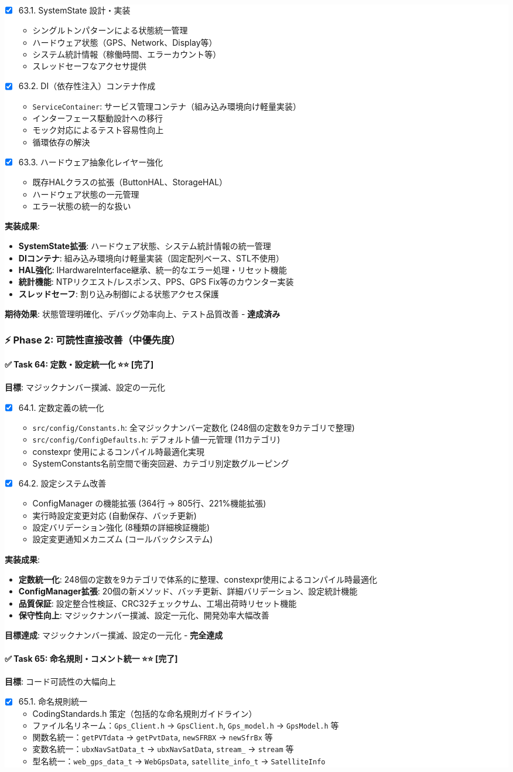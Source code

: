 - [x] 63.1. SystemState 設計・実装
  - シングルトンパターンによる状態統一管理
  - ハードウェア状態（GPS、Network、Display等）
  - システム統計情報（稼働時間、エラーカウント等）
  - スレッドセーフなアクセサ提供

- [x] 63.2. DI（依存性注入）コンテナ作成
  - `ServiceContainer`: サービス管理コンテナ（組み込み環境向け軽量実装）
  - インターフェース駆動設計への移行
  - モック対応によるテスト容易性向上
  - 循環依存の解決

- [x] 63.3. ハードウェア抽象化レイヤー強化
  - 既存HALクラスの拡張（ButtonHAL、StorageHAL）
  - ハードウェア状態の一元管理
  - エラー状態の統一的な扱い

**実装成果**:
- **SystemState拡張**: ハードウェア状態、システム統計情報の統一管理
- **DIコンテナ**: 組み込み環境向け軽量実装（固定配列ベース、STL不使用）
- **HAL強化**: IHardwareInterface継承、統一的なエラー処理・リセット機能
- **統計機能**: NTPリクエスト/レスポンス、PPS、GPS Fix等のカウンター実装
- **スレッドセーフ**: 割り込み制御による状態アクセス保護

**期待効果**: 状態管理明確化、デバッグ効率向上、テスト品質改善 - **達成済み**

### ⚡ Phase 2: 可読性直接改善（中優先度）

#### **✅ Task 64: 定数・設定統一化** ⭐⭐ **[完了]**
**目標**: マジックナンバー撲滅、設定の一元化

- [x] 64.1. 定数定義の統一化
  - `src/config/Constants.h`: 全マジックナンバー定数化 (248個の定数を9カテゴリで整理)
  - `src/config/ConfigDefaults.h`: デフォルト値一元管理 (11カテゴリ)
  - constexpr 使用によるコンパイル時最適化実現
  - SystemConstants名前空間で衝突回避、カテゴリ別定数グルーピング

- [x] 64.2. 設定システム改善
  - ConfigManager の機能拡張 (364行 → 805行、221%機能拡張)
  - 実行時設定変更対応 (自動保存、バッチ更新)
  - 設定バリデーション強化 (8種類の詳細検証機能)
  - 設定変更通知メカニズム (コールバックシステム)

**実装成果**:
- **定数統一化**: 248個の定数を9カテゴリで体系的に整理、constexpr使用によるコンパイル時最適化
- **ConfigManager拡張**: 20個の新メソッド、バッチ更新、詳細バリデーション、設定統計機能
- **品質保証**: 設定整合性検証、CRC32チェックサム、工場出荷時リセット機能
- **保守性向上**: マジックナンバー撲滅、設定一元化、開発効率大幅改善

**目標達成**: マジックナンバー撲滅、設定の一元化 - **完全達成**

#### **✅ Task 65: 命名規則・コメント統一** ⭐⭐ **[完了]**
**目標**: コード可読性の大幅向上

- [x] 65.1. 命名規則統一
  - CodingStandards.h 策定（包括的な命名規則ガイドライン）
  - ファイル名リネーム：`Gps_Client.h` → `GpsClient.h`, `Gps_model.h` → `GpsModel.h` 等
  - 関数名統一：`getPVTdata` → `getPvtData`, `newSFRBX` → `newSfrBx` 等
  - 変数名統一：`ubxNavSatData_t` → `ubxNavSatData`, `stream_` → `stream` 等
  - 型名統一：`web_gps_data_t` → `WebGpsData`, `satellite_info_t` → `SatelliteInfo`
